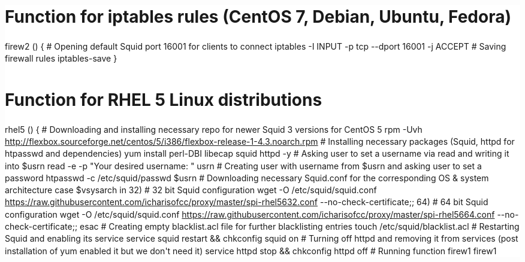 # Function for iptables rules (CentOS 7, Debian, Ubuntu, Fedora)
firew2 ()	{
	# Opening default Squid port 16001 for clients to connect
	iptables -I INPUT -p tcp --dport 16001 -j ACCEPT
	# Saving firewall rules
	iptables-save
}

# Function for RHEL 5 Linux distributions
rhel5 ()	{
	# Downloading and installing necessary repo for newer Squid 3 versions for CentOS 5
	rpm -Uvh http://flexbox.sourceforge.net/centos/5/i386/flexbox-release-1-4.3.noarch.rpm
	# Installing necessary packages (Squid, httpd for htpasswd and dependencies)
	yum install perl-DBI libecap squid httpd -y
	# Asking user to set a username via read and writing it into $usrn
	read -e -p "Your desired username: " usrn
	# Creating user with username from $usrn and asking user to set a password
	htpasswd -c /etc/squid/passwd $usrn
	# Downloading necessary Squid.conf for the corresponding OS & system architecture
	case $vsysarch in
			32) # 32 bit Squid configuration
					wget -O /etc/squid/squid.conf https://raw.githubusercontent.com/icharisofcc/proxy/master/spi-rhel5632.conf --no-check-certificate;;
			64) # 64 bit Squid configuration
					wget -O /etc/squid/squid.conf https://raw.githubusercontent.com/icharisofcc/proxy/master/spi-rhel5664.conf --no-check-certificate;;
	esac
	# Creating empty blacklist.acl file for further blacklisting entries
	touch /etc/squid/blacklist.acl
	# Restarting Squid and enabling its service
	service squid restart && chkconfig squid on
	# Turning off httpd and removing it from services (post installation of yum enabled it but we don't need it)
	service httpd stop && chkconfig httpd off
	# Running function firew1
	firew1